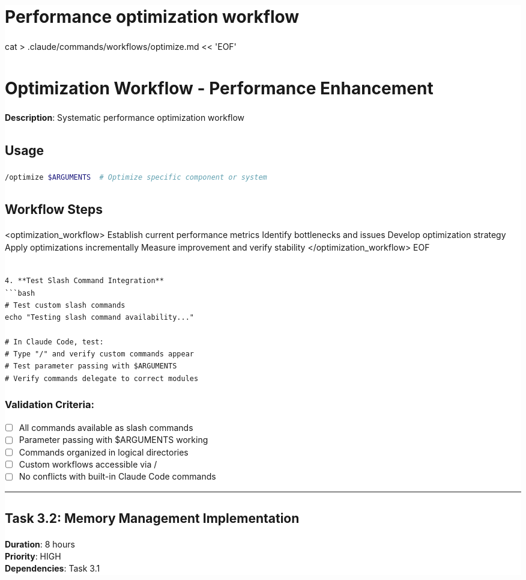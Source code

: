   # Performance optimization workflow
   cat > .claude/commands/workflows/optimize.md << 'EOF'
   # Optimization Workflow - Performance Enhancement
   
   **Description**: Systematic performance optimization workflow
   
   ## Usage
   ```bash
   /optimize $ARGUMENTS  # Optimize specific component or system
   ```
   
   ## Workflow Steps
   
   <optimization_workflow>
     <baseline>Establish current performance metrics</baseline>
     <profiling>Identify bottlenecks and issues</profiling>
     <strategy>Develop optimization strategy</strategy>
     <implementation>Apply optimizations incrementally</implementation>
     <validation>Measure improvement and verify stability</validation>
   </optimization_workflow>
   EOF
   ```

4. **Test Slash Command Integration**
   ```bash
   # Test custom slash commands
   echo "Testing slash command availability..."
   
   # In Claude Code, test:
   # Type "/" and verify custom commands appear
   # Test parameter passing with $ARGUMENTS
   # Verify commands delegate to correct modules
   ```

### Validation Criteria:
- [ ] All commands available as slash commands
- [ ] Parameter passing with $ARGUMENTS working
- [ ] Commands organized in logical directories
- [ ] Custom workflows accessible via /
- [ ] No conflicts with built-in Claude Code commands

---

## Task 3.2: Memory Management Implementation
**Duration**: 8 hours  
**Priority**: HIGH  
**Dependencies**: Task 3.1

